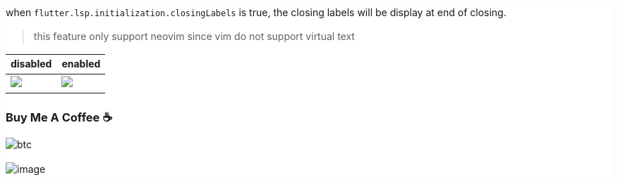 when `flutter.lsp.initialization.closingLabels` is true,
the closing labels will be display at end of closing.

> this feature only support neovim since vim do not support virtual text

| disabled                                                                                                                         | enabled                                                                                                                          |
| -------------------------------------------------------------------------------------------------------------------------------- | -------------------------------------------------------------------------------------------------------------------------------- |
| <img height="300px" src="https://user-images.githubusercontent.com/5492542/67616073-f0812b00-f806-11e9-8e5c-ac42ab3a293c.png" /> | <img height="300px" src="https://user-images.githubusercontent.com/5492542/67616063-c16ab980-f806-11e9-8522-1c89217096e0.png" /> |

### Buy Me A Coffee ☕️

![btc](https://img.shields.io/keybase/btc/iamcco.svg?style=popout-square)

![image](https://user-images.githubusercontent.com/5492542/42771079-962216b0-8958-11e8-81c0-520363ce1059.png)
